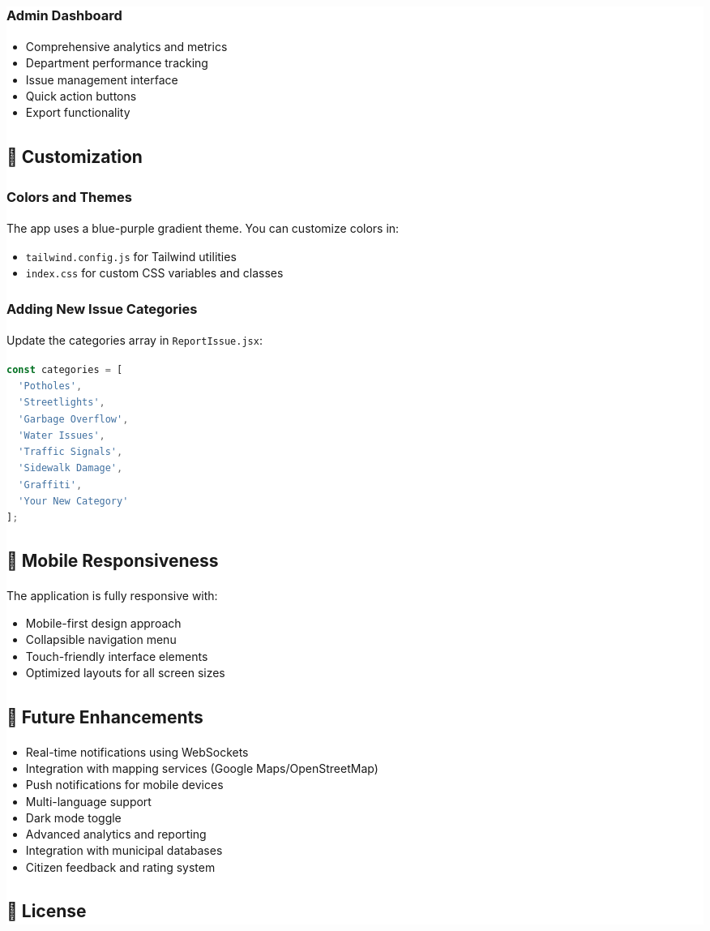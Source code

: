 ### Admin Dashboard
- Comprehensive analytics and metrics
- Department performance tracking
- Issue management interface
- Quick action buttons
- Export functionality

## 🔧 Customization

### Colors and Themes
The app uses a blue-purple gradient theme. You can customize colors in:
- `tailwind.config.js` for Tailwind utilities
- `index.css` for custom CSS variables and classes

### Adding New Issue Categories
Update the categories array in `ReportIssue.jsx`:
```javascript
const categories = [
  'Potholes',
  'Streetlights',
  'Garbage Overflow',
  'Water Issues',
  'Traffic Signals',
  'Sidewalk Damage',
  'Graffiti',
  'Your New Category'
];
```

## 📱 Mobile Responsiveness

The application is fully responsive with:
- Mobile-first design approach
- Collapsible navigation menu
- Touch-friendly interface elements
- Optimized layouts for all screen sizes

## 🚀 Future Enhancements

- Real-time notifications using WebSockets
- Integration with mapping services (Google Maps/OpenStreetMap)
- Push notifications for mobile devices
- Multi-language support
- Dark mode toggle
- Advanced analytics and reporting
- Integration with municipal databases
- Citizen feedback and rating system

## 📄 License
